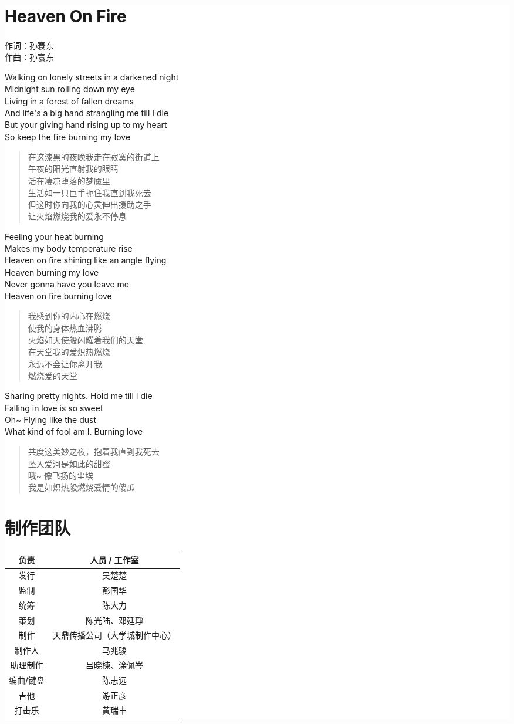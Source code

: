 # Heaven On Fire

作词：孙寰东  
作曲：孙寰东

Walking on lonely streets in a darkened night  
Midnight sun rolling down my eye  
Living in a forest of fallen dreams  
And life's a big hand strangling me till I die  
But your giving hand rising up to my heart  
So keep the fire burning my love

> 在这漆黑的夜晚我走在寂寞的街道上  
> 午夜的阳光直射我的眼睛  
> 活在凄凉堕落的梦魇里  
> 生活如一只巨手扼住我直到我死去  
> 但这时你向我的心灵伸出援助之手  
> 让火焰燃烧我的爱永不停息

Feeling your heat burning  
Makes my body temperature rise  
Heaven on fire shining like an angle flying  
Heaven burning my love  
Never gonna have you leave me  
Heaven on fire burning love

> 我感到你的内心在燃烧  
> 使我的身体热血沸腾  
> 火焰如天使般闪耀着我们的天堂  
> 在天堂我的爱炽热燃烧  
> 永远不会让你离开我  
> 燃烧爱的天堂

Sharing pretty nights. Hold me till I die  
Falling in love is so sweet  
Oh~ Flying like the dust  
What kind of fool am I. Burning love

> 共度这美妙之夜，抱着我直到我死去  
> 坠入爱河是如此的甜蜜  
> 哦~ 像飞扬的尘埃  
> 我是如炽热般燃烧爱情的傻瓜

# 制作团队

|         负责         |         人员 / 工作室          |
| :------------------: | :----------------------------: |
|         发行         |             吴楚楚             |
|         监制         |             彭国华             |
|         统筹         |             陈大力             |
|         策划         |         陈光陆、邓廷琤         |
|         制作         | 天鼎传播公司（大学城制作中心） |
|        制作人        |             马兆骏             |
|       助理制作       |         吕晓楝、涂佩岑         |
|      编曲/键盘       |             陈志远             |
|         吉他         |             游正彦             |
|        打击乐        |             黄瑞丰             |